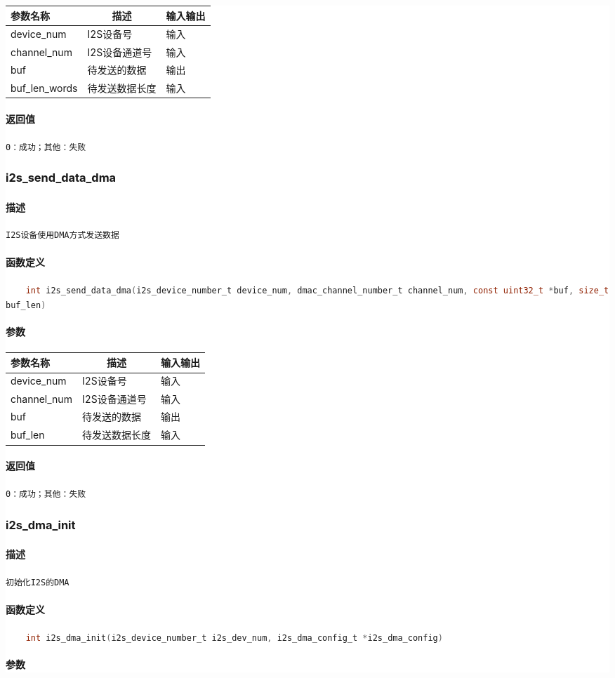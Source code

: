 | 参数名称      | 描述       | 输入输出 |
| :----------- | ---------- | -------- |
| device_num   | I2S设备号 | 输入     |
| channel_num  | I2S设备通道号  | 输入     |
| buf          | 待发送的数据   | 输出     |
| buf_len_words| 待发送数据长度 | 输入     |

#### 返回值
    0：成功；其他：失败

### i2s_send_data_dma
<div id="i2s_send_data_dma"></div>

#### 描述

    I2S设备使用DMA方式发送数据

#### 函数定义
```c
    int i2s_send_data_dma(i2s_device_number_t device_num, dmac_channel_number_t channel_num, const uint32_t *buf, size_t buf_len)
```
#### 参数

| 参数名称      | 描述       | 输入输出 |
| :----------- | ---------- | -------- |
| device_num   | I2S设备号 | 输入     |
| channel_num  | I2S设备通道号  | 输入     |
| buf          | 待发送的数据   | 输出     |
| buf_len      | 待发送数据长度 | 输入     |

#### 返回值
    0：成功；其他：失败

### i2s_dma_init
<div id="i2s_dma_init"></div>

#### 描述

    初始化I2S的DMA

#### 函数定义
```c
    int i2s_dma_init(i2s_device_number_t i2s_dev_num, i2s_dma_config_t *i2s_dma_config)
```
#### 参数

